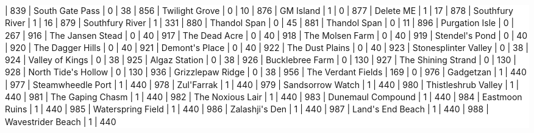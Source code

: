 | 839 | South Gate Pass | 0 | 38
| 856 | Twilight Grove | 0 | 10
| 876 | GM Island | 1 | 0
| 877 | Delete ME | 1 | 17
| 878 | Southfury River | 1 | 16
| 879 | Southfury River | 1 | 331
| 880 | Thandol Span | 0 | 45
| 881 | Thandol Span | 0 | 11
| 896 | Purgation Isle | 0 | 267
| 916 | The Jansen Stead | 0 | 40
| 917 | The Dead Acre | 0 | 40
| 918 | The Molsen Farm | 0 | 40
| 919 | Stendel's Pond | 0 | 40
| 920 | The Dagger Hills | 0 | 40
| 921 | Demont's Place | 0 | 40
| 922 | The Dust Plains | 0 | 40
| 923 | Stonesplinter Valley | 0 | 38
| 924 | Valley of Kings | 0 | 38
| 925 | Algaz Station | 0 | 38
| 926 | Bucklebree Farm | 0 | 130
| 927 | The Shining Strand | 0 | 130
| 928 | North Tide's Hollow | 0 | 130
| 936 | Grizzlepaw Ridge | 0 | 38
| 956 | The Verdant Fields | 169 | 0
| 976 | Gadgetzan | 1 | 440
| 977 | Steamwheedle Port | 1 | 440
| 978 | Zul'Farrak | 1 | 440
| 979 | Sandsorrow Watch | 1 | 440
| 980 | Thistleshrub Valley | 1 | 440
| 981 | The Gaping Chasm | 1 | 440
| 982 | The Noxious Lair | 1 | 440
| 983 | Dunemaul Compound | 1 | 440
| 984 | Eastmoon Ruins | 1 | 440
| 985 | Waterspring Field | 1 | 440
| 986 | Zalashji's Den | 1 | 440
| 987 | Land's End Beach | 1 | 440
| 988 | Wavestrider Beach | 1 | 440